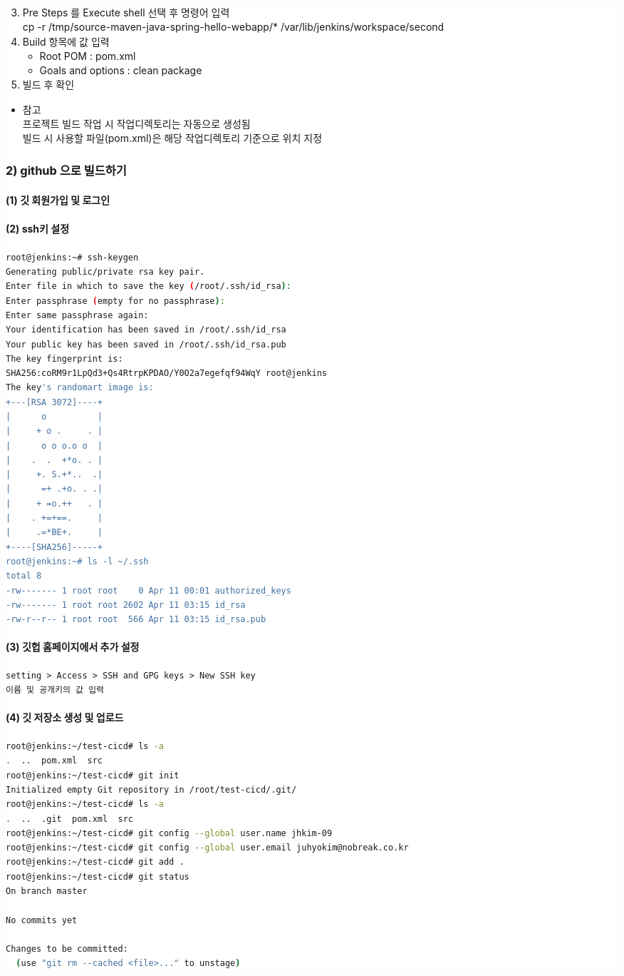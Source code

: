 3. Pre Steps 를 Execute shell 선택 후 명령어 입력  
cp -r /tmp/source-maven-java-spring-hello-webapp/* /var/lib/jenkins/workspace/second
4. Build 항목에 값 입력
    - Root POM : pom.xml
    - Goals and options : clean package
5. 빌드 후 확인
* 참고  
프로젝트 빌드 작업 시 작업디렉토리는 자동으로 생성됨  
빌드 시 사용할 파일(pom.xml)은 해당 작업디렉토리 기준으로 위치 지정

### 2) github 으로 빌드하기
#### (1) 깃 회원가입 및 로그인
#### (2) ssh키 설정
```bash
root@jenkins:~# ssh-keygen
Generating public/private rsa key pair.
Enter file in which to save the key (/root/.ssh/id_rsa):
Enter passphrase (empty for no passphrase):
Enter same passphrase again:
Your identification has been saved in /root/.ssh/id_rsa
Your public key has been saved in /root/.ssh/id_rsa.pub
The key fingerprint is:
SHA256:coRM9r1LpQd3+Qs4RtrpKPDAO/Y0O2a7egefqf94WqY root@jenkins
The key's randomart image is:
+---[RSA 3072]----+
|      o          |
|     + o .     . |
|      o o o.o o  |
|    .  .  +*o. . |
|     +. S.+*..  .|
|      =+ .+o. . .|
|     + =o.++   . |
|    . +=+==.     |
|     .=*BE+.     |
+----[SHA256]-----+
root@jenkins:~# ls -l ~/.ssh
total 8
-rw------- 1 root root    0 Apr 11 00:01 authorized_keys
-rw------- 1 root root 2602 Apr 11 03:15 id_rsa
-rw-r--r-- 1 root root  566 Apr 11 03:15 id_rsa.pub
```
#### (3) 깃헙 홈페이지에서 추가 설정
    setting > Access > SSH and GPG keys > New SSH key
    이름 및 공개키의 값 입력
#### (4) 깃 저장소 생성 및 업로드
```bash
root@jenkins:~/test-cicd# ls -a
.  ..  pom.xml  src
root@jenkins:~/test-cicd# git init
Initialized empty Git repository in /root/test-cicd/.git/
root@jenkins:~/test-cicd# ls -a
.  ..  .git  pom.xml  src
root@jenkins:~/test-cicd# git config --global user.name jhkim-09
root@jenkins:~/test-cicd# git config --global user.email juhyokim@nobreak.co.kr
root@jenkins:~/test-cicd# git add .
root@jenkins:~/test-cicd# git status
On branch master

No commits yet

Changes to be committed:
  (use "git rm --cached <file>..." to unstage)
```